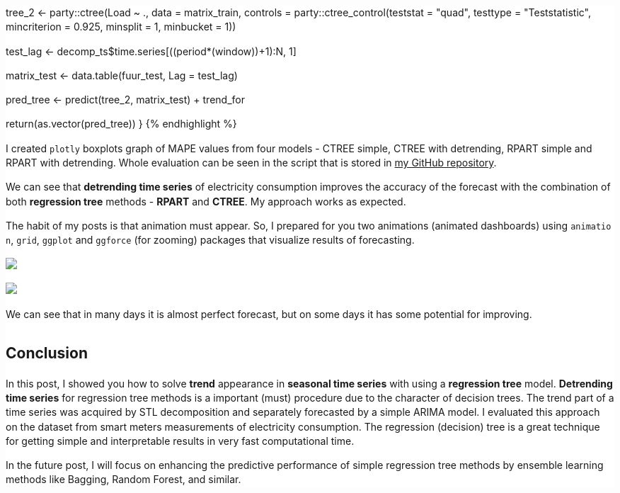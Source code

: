   
  tree_2 <- party::ctree(Load ~ ., data = matrix_train,
                         controls = party::ctree_control(teststat = "quad",
                                                         testtype = "Teststatistic",
                                                         mincriterion = 0.925,
                                                         minsplit = 1,
                                                         minbucket = 1))
  
  test_lag <- decomp_ts$time.series[((period*(window))+1):N, 1]
  
  matrix_test <- data.table(fuur_test,
                            Lag = test_lag)
  
  pred_tree <- predict(tree_2, matrix_test) + trend_for
  
  return(as.vector(pred_tree))
}
{% endhighlight %}
 
I created `plotly` boxplots graph of MAPE values from four models - CTREE simple, CTREE with detrending, RPART simple and RPART with detrending. Whole evaluation can be seen in the script that is stored in [my GitHub repository](https://github.com/PetoLau/petolau.github.io/tree/master/_Rscripts).
 
<div class="wrapper"> 
<iframe width="820" height="450" frameborder="0" scrolling="no" src="//plot.ly/~PetoLau2/56.embed"></iframe>
</div>

We can see that **detrending time series** of electricity consumption improves the accuracy of the forecast with the combination of both **regression tree** methods - **RPART** and **CTREE**. My approach works as expected.
 
The habit of my posts is that animation must appear. So, I prepared for you two animations (animated dashboards) using `animation`, `grid`, `ggplot` and `ggforce` (for zooming) packages that visualize results of forecasting.
 
![](/images/post_5/trendRPART.gif)
 
![](/images/post_5/trendCtree.gif)
 
We can see that in many days it is almost perfect forecast, but on some days it has some potential for improving.
 
## Conclusion
 
In this post, I showed you how to solve **trend** appearance in **seasonal time series** with using a **regression tree** model. **Detrending time series** for regression tree methods is a important (must) procedure due to the character of decision trees. The trend part of a time series was acquired by STL decomposition and separately forecasted by a simple ARIMA model. I evaluated this approach on the dataset from smart meters measurements of electricity consumption. The regression (decision) tree is a great technique for getting simple and interpretable results in very fast computational time.
 
In the future post, I will focus on enhancing the predictive performance of simple regression tree methods by ensemble learning methods like Bagging, Random Forest, and similar.
